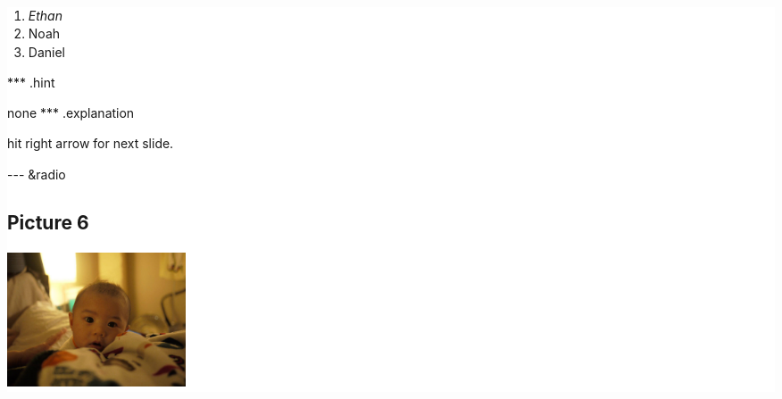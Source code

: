 
1. _Ethan_
2. Noah
3. Daniel

*** .hint 

none
*** .explanation 

hit right arrow for next slide.

--- &radio

## Picture 6

<style type='text/css'>
img {
    max-height: 200px;
    max-width: 200px;
}
</style>

![pic](assets/img/6.png)
